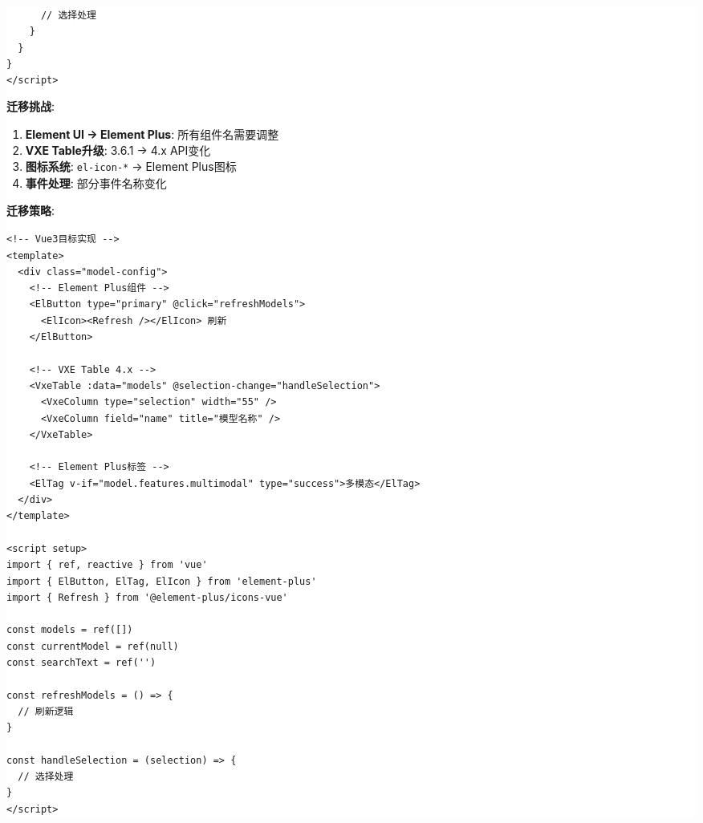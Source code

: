 ```vue
      // 选择处理
    }
  }
}
</script>
```

**迁移挑战**:
1. **Element UI → Element Plus**: 所有组件名需要调整
2. **VXE Table升级**: 3.6.1 → 4.x API变化
3. **图标系统**: `el-icon-*` → Element Plus图标
4. **事件处理**: 部分事件名称变化

**迁移策略**:
```vue
<!-- Vue3目标实现 -->
<template>
  <div class="model-config">
    <!-- Element Plus组件 -->
    <ElButton type="primary" @click="refreshModels">
      <ElIcon><Refresh /></ElIcon> 刷新
    </ElButton>
    
    <!-- VXE Table 4.x -->
    <VxeTable :data="models" @selection-change="handleSelection">
      <VxeColumn type="selection" width="55" />
      <VxeColumn field="name" title="模型名称" />
    </VxeTable>
    
    <!-- Element Plus标签 -->
    <ElTag v-if="model.features.multimodal" type="success">多模态</ElTag>
  </div>
</template>

<script setup>
import { ref, reactive } from 'vue'
import { ElButton, ElTag, ElIcon } from 'element-plus'
import { Refresh } from '@element-plus/icons-vue'

const models = ref([])
const currentModel = ref(null)
const searchText = ref('')

const refreshModels = () => {
  // 刷新逻辑
}

const handleSelection = (selection) => {
  // 选择处理
}
</script>
```

